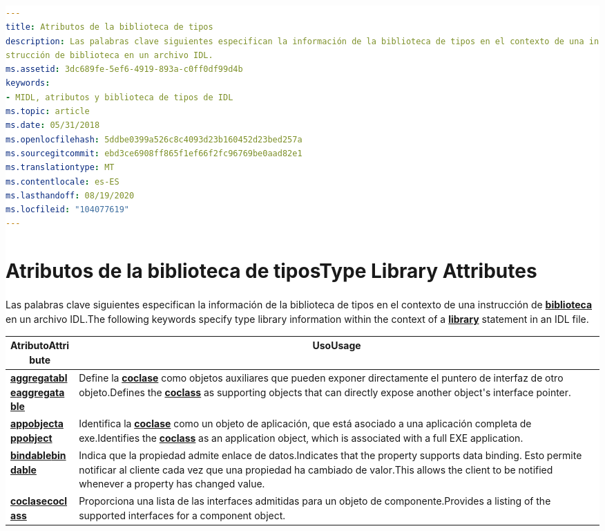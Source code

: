 ```yaml
---
title: Atributos de la biblioteca de tipos
description: Las palabras clave siguientes especifican la información de la biblioteca de tipos en el contexto de una instrucción de biblioteca en un archivo IDL.
ms.assetid: 3dc689fe-5ef6-4919-893a-c0ff0df99d4b
keywords:
- MIDL, atributos y biblioteca de tipos de IDL
ms.topic: article
ms.date: 05/31/2018
ms.openlocfilehash: 5ddbe0399a526c8c4093d23b160452d23bed257a
ms.sourcegitcommit: ebd3ce6908ff865f1ef66f2fc96769be0aad82e1
ms.translationtype: MT
ms.contentlocale: es-ES
ms.lasthandoff: 08/19/2020
ms.locfileid: "104077619"
---
```

# <a name="type-library-attributes"></a><span data-ttu-id="3cec2-104">Atributos de la biblioteca de tipos</span><span class="sxs-lookup"><span data-stu-id="3cec2-104">Type Library Attributes</span></span>

<span data-ttu-id="3cec2-105">Las palabras clave siguientes especifican la información de la biblioteca de tipos en el contexto de una instrucción de [**biblioteca**](library.md) en un archivo IDL.</span><span class="sxs-lookup"><span data-stu-id="3cec2-105">The following keywords specify type library information within the context of a [**library**](library.md) statement in an IDL file.</span></span>



| <span data-ttu-id="3cec2-106">Atributo</span><span class="sxs-lookup"><span data-stu-id="3cec2-106">Attribute</span></span>                                    | <span data-ttu-id="3cec2-107">Uso</span><span class="sxs-lookup"><span data-stu-id="3cec2-107">Usage</span></span>                                                                                                                                                                                                                                                                                                                                                                                                  |
|----------------------------------------------|--------------------------------------------------------------------------------------------------------------------------------------------------------------------------------------------------------------------------------------------------------------------------------------------------------------------------------------------------------------------------------------------------------|
| [<span data-ttu-id="3cec2-108">**aggregatable**</span><span class="sxs-lookup"><span data-stu-id="3cec2-108">**aggregatable**</span></span>](aggregatable.md)         | <span data-ttu-id="3cec2-109">Define la [**coclase**](coclass.md) como objetos auxiliares que pueden exponer directamente el puntero de interfaz de otro objeto.</span><span class="sxs-lookup"><span data-stu-id="3cec2-109">Defines the [**coclass**](coclass.md) as supporting objects that can directly expose another object's interface pointer.</span></span>                                                                                                                                                                                                                                                                              |
| [<span data-ttu-id="3cec2-110">**appobject**</span><span class="sxs-lookup"><span data-stu-id="3cec2-110">**appobject**</span></span>](appobject.md)               | <span data-ttu-id="3cec2-111">Identifica la [**coclase**](coclass.md) como un objeto de aplicación, que está asociado a una aplicación completa de exe.</span><span class="sxs-lookup"><span data-stu-id="3cec2-111">Identifies the [**coclass**](coclass.md) as an application object, which is associated with a full EXE application.</span></span>                                                                                                                                                                                                                                                                                   |
| [<span data-ttu-id="3cec2-112">**bindable**</span><span class="sxs-lookup"><span data-stu-id="3cec2-112">**bindable**</span></span>](bindable.md)                 | <span data-ttu-id="3cec2-113">Indica que la propiedad admite enlace de datos.</span><span class="sxs-lookup"><span data-stu-id="3cec2-113">Indicates that the property supports data binding.</span></span> <span data-ttu-id="3cec2-114">Esto permite notificar al cliente cada vez que una propiedad ha cambiado de valor.</span><span class="sxs-lookup"><span data-stu-id="3cec2-114">This allows the client to be notified whenever a property has changed value.</span></span>                                                                                                                                                                                                                                                                        |
| [<span data-ttu-id="3cec2-115">**coclase**</span><span class="sxs-lookup"><span data-stu-id="3cec2-115">**coclass**</span></span>](coclass.md)                   | <span data-ttu-id="3cec2-116">Proporciona una lista de las interfaces admitidas para un objeto de componente.</span><span class="sxs-lookup"><span data-stu-id="3cec2-116">Provides a listing of the supported interfaces for a component object.</span></span>                                                                                                                                                                                                                                                                                                                                 |